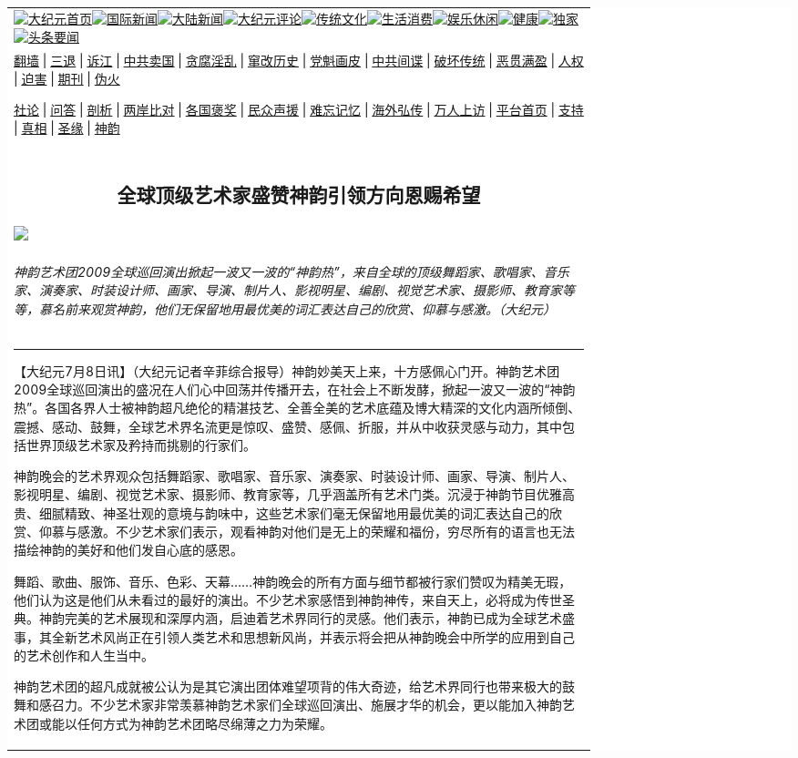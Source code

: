 <a name="1" id="1" target="_blank"></a><span id="1"></span>
<table align=center border="0"><tr><td colspan="2" VALIGN=TOP><a href="https://github.com/19920513/djy/blob/master/gb/nf1351518.md#1"><img src="https://raw.githubusercontent.com/19920513/www/master/t/djy/1.jpg" title="大纪元首页" alt="大纪元首页"></a><a href="https://github.com/19920513/djy/blob/master/gb/n24hr.md#1"><img src="https://raw.githubusercontent.com/19920513/www/master/t/djy/3.jpg" title="国际新闻" alt="国际新闻"></a><a href="https://github.com/19920513/djy/blob/master/gb/nsc413.md#1"><img src="https://raw.githubusercontent.com/19920513/www/master/t/djy/4.jpg" title="大陆新闻" alt="大陆新闻"></a><a href="https://github.com/19920513/djy/blob/master/gb/news392.md#1"><img src="https://raw.githubusercontent.com/19920513/www/master/t/djy/5.jpg" title="大纪元评论" alt="大纪元评论"></a><a href="https://github.com/19920513/djy/blob/master/gb/news2007.md#1"><img src="https://raw.githubusercontent.com/19920513/www/master/t/djy/6.jpg" title="传统文化" alt="传统文化"></a><a href="https://github.com/19920513/djy/blob/master/gb/news2008.md#1"><img src="https://raw.githubusercontent.com/19920513/www/master/t/djy/7.jpg" title="生活消费" alt="生活消费"></a><a href="https://github.com/19920513/djy/blob/master/gb/ncyule.md#1"><img src="https://raw.githubusercontent.com/19920513/www/master/t/djy/8.jpg" title="娱乐休闲" alt="娱乐休闲"></a><a href="https://github.com/19920513/djy/blob/master/gb/nsc1002.md#1"><img src="https://raw.githubusercontent.com/19920513/www/master/t/djy/9.jpg" title="健康" alt="健康"></a><a href="https://github.com/19920513/djy/blob/master/gb/nf6092.md#1"><img src="https://raw.githubusercontent.com/19920513/www/master/t/djy/10a.jpg" title="独家" alt="独家"></a><a href="https://github.com/19920513/djy/blob/master/gb/nf4514.md#1"><img src="https://raw.githubusercontent.com/19920513/www/master/t/djy/12a.jpg" title="头条要闻" alt="头条要闻"></a></td></tr>
<tr><td colspan="2" VALIGN=TOP><a target="_blank" href="https://github.com/19920513/www/blob/master/README.md?zsrh#1">翻墙</a> | <a target="_blank" href="https://github.com/19920513/djy/blob/master/gb/nf5657.md#1">三退</a> | <a target="_blank" href="https://github.com/19920513/djy/blob/master/gb/nf6124.md#1">诉江</a> | <a target="_blank" href="https://github.com/19920513/djy/blob/master/gb/nf1176117.md#1">中共卖国</a> | <a target="_blank" href="https://github.com/19920513/djy/blob/master/gb/nf5773.md#1">贪腐淫乱</a> | <a target="_blank" href="https://github.com/19920513/djy/blob/master/gb/nf1176115.md#1">窜改历史</a> | <a target="_blank" href="https://github.com/19920513/djy/blob/master/gb/nf1176107.md#1">党魁画皮</a> | <a target="_blank" href="https://github.com/19920513/djy/blob/master/gb/nf1320400.md#1">中共间谍</a> | <a target="_blank" href="https://github.com/19920513/djy/blob/master/gb/nf1176114.md#1">破坏传统</a> | <a target="_blank" href="https://github.com/19920513/ntdtv/blob/master/gb/prog447_1.md#1">恶贯满盈</a> | <a target="_blank" href="https://github.com/19920513/djy/blob/master/gb/ncid278.md#1">人权</a> | <a target="_blank" href="https://github.com/19920513/djy/blob/master/gb/nf1176111.md#1">迫害</a> | <a target="_blank" href="https://gitlab.com/szzdlab/mh-qikan/blob/master/README.md#1">期刊</a> | <a target="_blank" href="https://github.com/19920513/djy/blob/master/gb/nf5562.md#1">伪火</a></p><p><a target="_blank" href="https://github.com/19920513/djy/blob/master/gb/9p.md#1">社论</a> | <a target="_blank" href="https://github.com/19920513/djy/blob/master/gb/nf4378.md#1">问答</a> | <a target="_blank" href="https://github.com/19920513/djy/blob/master/gb/nf5792.md#1">剖析</a> | <a target="_blank" href="https://github.com/19920513/djy/blob/master/gb/nf5735.md#1">两岸比对</a> | <a target="_blank" href="https://github.com/19920513/djy/blob/master/gb/nf6119.md#1">各国褒奖</a> | <a target="_blank" href="https://github.com/19920513/djy/blob/master/gb/nf6120.md#1">民众声援</a> | <a target="_blank" href="https://github.com/19920513/djy/blob/master/gb/nf1188594.md#1">难忘记忆</a> | <a target="_blank" href="https://github.com/19920513/djy/blob/master/gb/nf3180.md#1">海外弘传</a> | <a target="_blank" href="https://github.com/19920513/djy/blob/master/gb/nf5410.md#1">万人上访</a> | <a target="_blank" href="https://github.com/19920513/www/blob/master/README.md?zsrh#1">平台首页</a> | <a target="_blank" href="https://github.com/19920513/djy/blob/master/gb/nf4386.md#1">支持</a> | <a target="_blank" href="https://github.com/19920513/djy/blob/master/gb/nf4389.md#1">真相</a> | <a target="_blank" href="https://github.com/19920513/djy/blob/master/gb/nf5790.md#1">圣缘</a> | <a target="_blank" href="https://github.com/19920513/djy/blob/master/gb/nf4786.md#1">神韵</a></td></tr>
<tr><td VALIGN=TOP width="626"><h2 align=center>全球顶级艺术家盛赞神韵引领方向恩赐希望</h2>
<img width="600" src="https://i.epochtimes.com/assets/uploads/2009/07/90708090513459-600x400.jpg" />
<h6>神韵艺术团2009全球巡回演出掀起一波又一波的“神韵热”，来自全球的顶级舞蹈家、歌唱家、音乐家、演奏家、时装设计师、画家、导演、制片人、影视明星、编剧、视觉艺术家、摄影师、教育家等等，慕名前来观赏神韵，他们无保留地用最优美的词汇表达自己的欣赏、仰慕与感激。（大纪元）
</h6>
<hr>
	<p>【大纪元7月8日讯】（大纪元记者辛菲综合报导）<ahref="https://github.com/19920513/djy/blob/master/gb/tag/%E7%A5%9E%E9%9F%B5.md#1">神韵</a>妙美天上来，十方感佩心门开。神韵艺术团2009全球巡回演出的盛况在人们心中回荡并传播开去，在社会上不断发酵，掀起一波又一波的“神韵热”。各国各界人士被神韵超凡绝伦的精湛技艺、全善全美的艺术底蕴及博大精深的文化内涵所倾倒、震撼、感动、鼓舞，全球艺术界名流更是惊叹、盛赞、感佩、折服，并从中收获灵感与动力，其中包括世界顶级艺术家及矜持而挑剔的行家们。</p>
<p><ahref="https://github.com/19920513/djy/blob/master/gb/tag/%E7%A5%9E%E9%9F%B5.md#1">神韵</a>晚会的艺术界观众包括舞蹈家、歌唱家、音乐家、演奏家、时装设计师、画家、导演、制片人、影视明星、编剧、视觉艺术家、摄影师、教育家等，几乎涵盖所有艺术门类。沉浸于神韵节目优雅高贵、细腻精致、神圣壮观的意境与韵味中，这些艺术家们毫无保留地用最优美的词汇表达自己的欣赏、仰慕与感激。不少艺术家们表示，观看神韵对他们是无上的荣耀和福份，穷尽所有的语言也无法描绘神韵的美好和他们发自心底的感恩。</p>
<p>舞蹈、歌曲、服饰、音乐、色彩、天幕……神韵晚会的所有方面与细节都被行家们赞叹为精美无瑕，他们认为这是他们从未看过的最好的演出。不少艺术家感悟到神韵神传，来自天上，必将成为传世圣典。神韵完美的艺术展现和深厚内涵，启迪着艺术界同行的灵感。他们表示，神韵已成为全球艺术盛事，其全新艺术风尚正在引领人类艺术和思想新风尚，并表示将会把从神韵晚会中所学的应用到自己的艺术创作和人生当中。</p>
<p>神韵艺术团的超凡成就被公认为是其它演出团体难望项背的伟大奇迹，给艺术界同行也带来极大的鼓舞和感召力。不少艺术家非常羡慕神韵艺术家们全球巡回演出、施展才华的机会，更以能加入神韵艺术团或能以任何方式为神韵艺术团略尽绵薄之力为荣耀。</p>